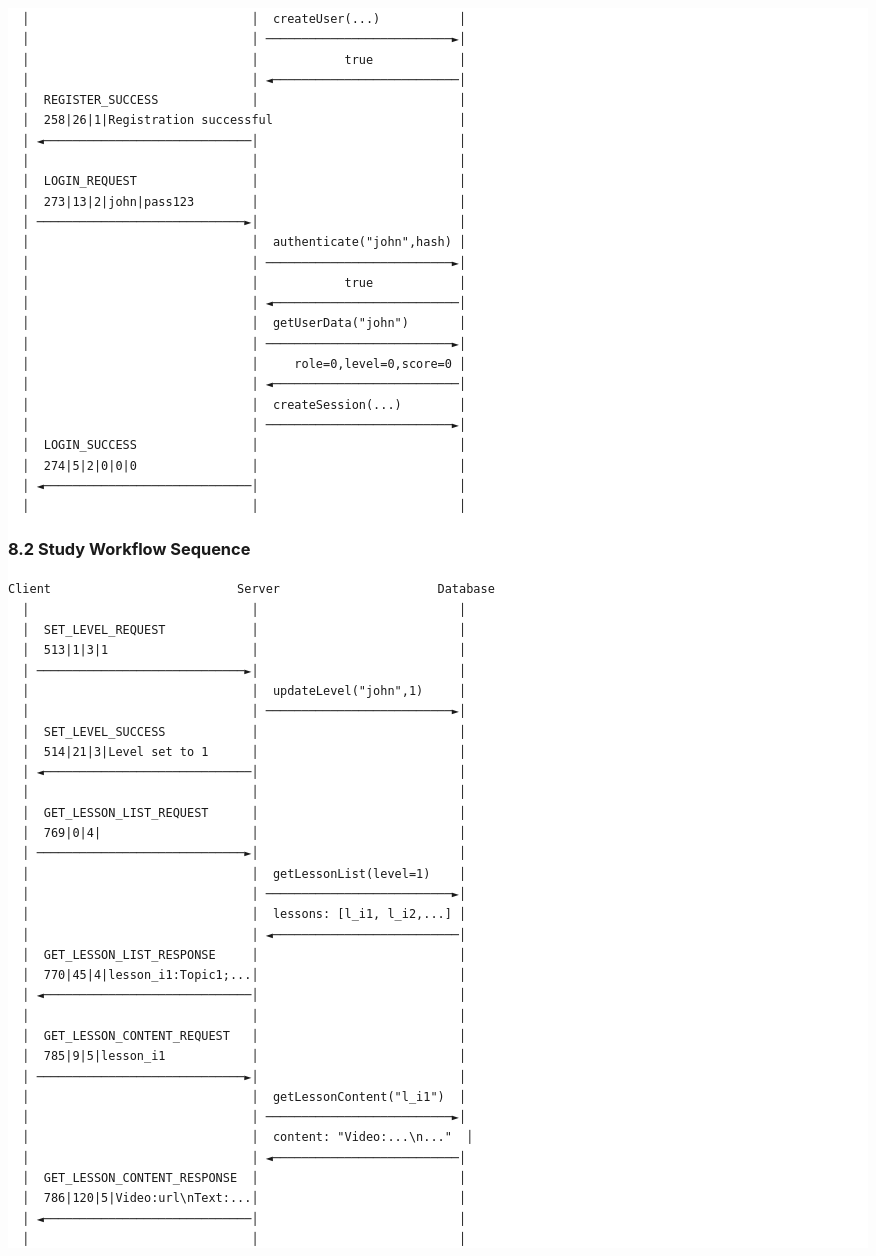 ```
  │                               │  createUser(...)           │
  │                               │ ──────────────────────────►│
  │                               │            true            │
  │                               │ ◄──────────────────────────│
  │  REGISTER_SUCCESS             │                            │
  │  258|26|1|Registration successful                          │
  │ ◄─────────────────────────────│                            │
  │                               │                            │
  │  LOGIN_REQUEST                │                            │
  │  273|13|2|john|pass123        │                            │
  │ ─────────────────────────────►│                            │
  │                               │  authenticate("john",hash) │
  │                               │ ──────────────────────────►│
  │                               │            true            │
  │                               │ ◄──────────────────────────│
  │                               │  getUserData("john")       │
  │                               │ ──────────────────────────►│
  │                               │     role=0,level=0,score=0 │
  │                               │ ◄──────────────────────────│
  │                               │  createSession(...)        │
  │                               │ ──────────────────────────►│
  │  LOGIN_SUCCESS                │                            │
  │  274|5|2|0|0|0                │                            │
  │ ◄─────────────────────────────│                            │
  │                               │                            │
```

### 8.2 Study Workflow Sequence

```
Client                          Server                      Database
  │                               │                            │
  │  SET_LEVEL_REQUEST            │                            │
  │  513|1|3|1                    │                            │
  │ ─────────────────────────────►│                            │
  │                               │  updateLevel("john",1)     │
  │                               │ ──────────────────────────►│
  │  SET_LEVEL_SUCCESS            │                            │
  │  514|21|3|Level set to 1      │                            │
  │ ◄─────────────────────────────│                            │
  │                               │                            │
  │  GET_LESSON_LIST_REQUEST      │                            │
  │  769|0|4|                     │                            │
  │ ─────────────────────────────►│                            │
  │                               │  getLessonList(level=1)    │
  │                               │ ──────────────────────────►│
  │                               │  lessons: [l_i1, l_i2,...] │
  │                               │ ◄──────────────────────────│
  │  GET_LESSON_LIST_RESPONSE     │                            │
  │  770|45|4|lesson_i1:Topic1;...│                            │
  │ ◄─────────────────────────────│                            │
  │                               │                            │
  │  GET_LESSON_CONTENT_REQUEST   │                            │
  │  785|9|5|lesson_i1            │                            │
  │ ─────────────────────────────►│                            │
  │                               │  getLessonContent("l_i1")  │
  │                               │ ──────────────────────────►│
  │                               │  content: "Video:...\n..."  │
  │                               │ ◄──────────────────────────│
  │  GET_LESSON_CONTENT_RESPONSE  │                            │
  │  786|120|5|Video:url\nText:...│                            │
  │ ◄─────────────────────────────│                            │
  │                               │                            │
```